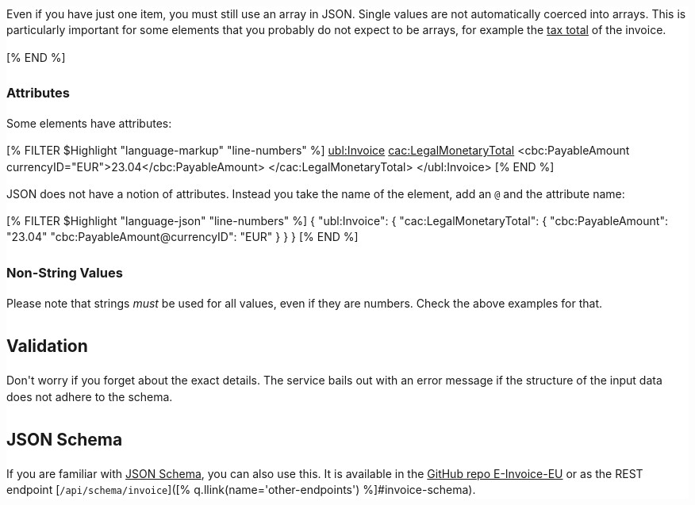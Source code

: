 
Even if you have just one item, you must still use an array in JSON. Single
values are not automatically coerced into arrays. This is particularly
important for some elements that you probably do not expect to be arrays, for
example the <a href="https://docs.peppol.eu/poacc/billing/3.0/syntax/ubl-invoice/cac-TaxTotal/">tax
total</a> of the invoice.



[% END %]



### Attributes

Some elements have attributes:


[% FILTER $Highlight "language-markup" "line-numbers" %]
<ubl:Invoice>
    <cac:LegalMonetaryTotal>
        <cbc:PayableAmount currencyID="EUR">23.04</cbc:PayableAmount>
    </cac:LegalMonetaryTotal>
</ubl:Invoice>
[% END %]


JSON does not have a notion of attributes. Instead you take the name of the
element, add an `@` and the attribute name:


[% FILTER $Highlight "language-json" "line-numbers" %]
{
    "ubl:Invoice": {
        "cac:LegalMonetaryTotal": {
            "cbc:PayableAmount": "23.04"
            "cbc:PayableAmount@currencyID": "EUR"
        }
    }
}
[% END %]


### Non-String Values

Please note that strings _must_ be used for all values, even if they are
numbers. Check the above examples for that.

## Validation

Don't worry if you forget about the exact details. The service bails out with
an error message if the structure of the input data does not adhere to the
schema.

## JSON Schema

If you are familiar with [JSON Schema](https://json-schema.org/), you can also
use this. It is available in the [GitHub repo E-Invoice-EU](https://github.com/gflohr/e-invoice-eu/blob/main/src/schema/invoice.schema.json)
or as the REST endpoint [`/api/schema/invoice`]([% q.llink(name='other-endpoints') %]#invoice-schema).
